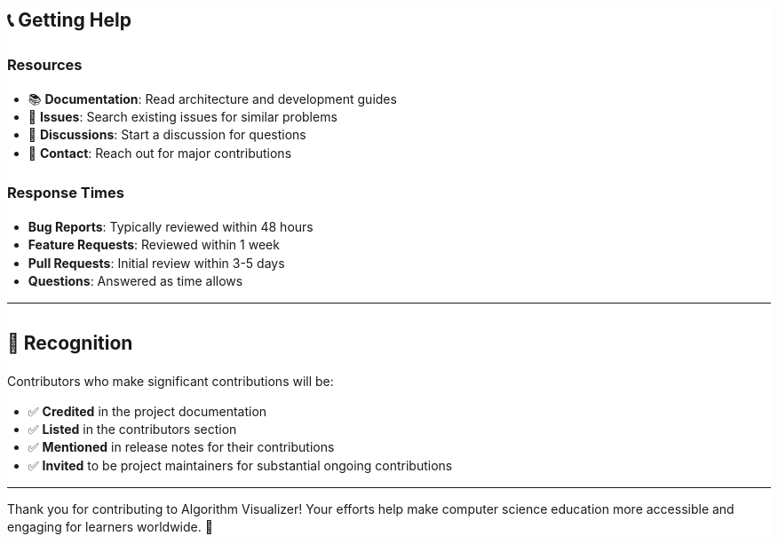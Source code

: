 ## 📞 Getting Help

### Resources
- 📚 **Documentation**: Read architecture and development guides
- 🐛 **Issues**: Search existing issues for similar problems
- 💬 **Discussions**: Start a discussion for questions
- 📧 **Contact**: Reach out for major contributions

### Response Times
- **Bug Reports**: Typically reviewed within 48 hours
- **Feature Requests**: Reviewed within 1 week  
- **Pull Requests**: Initial review within 3-5 days
- **Questions**: Answered as time allows

---

## 🙏 Recognition

Contributors who make significant contributions will be:
- ✅ **Credited** in the project documentation
- ✅ **Listed** in the contributors section
- ✅ **Mentioned** in release notes for their contributions
- ✅ **Invited** to be project maintainers for substantial ongoing contributions

---

Thank you for contributing to Algorithm Visualizer! Your efforts help make computer science education more accessible and engaging for learners worldwide. 🚀